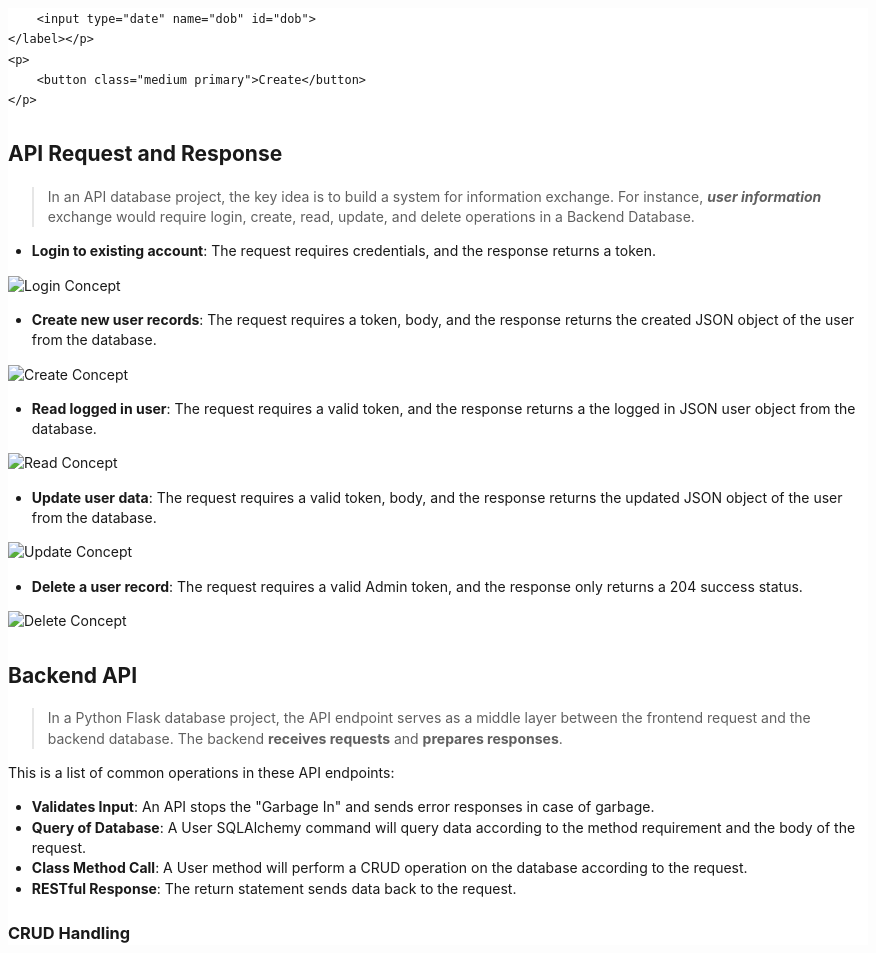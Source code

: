         <input type="date" name="dob" id="dob">
    </label></p>
    <p>
        <button class="medium primary">Create</button>
    </p>
</form>

## API Request and Response

> In an API database project, the key idea is to build a system for information exchange. For instance, ***user information*** exchange would require login, create, read, update, and delete operations in a Backend Database.

- **Login to existing account**: The request requires credentials, and the response returns a token.

![Login Concept]({{site.baseurl}}/images/crud/login.png)

- **Create new user records**: The request requires a token, body, and the response returns the created JSON object of the user from the database.

![Create Concept]({{site.baseurl}}/images/crud/create.png)

- **Read logged in user**: The request requires a valid token, and the response returns a the logged in JSON user object from the database.

![Read Concept]({{site.baseurl}}/images/crud/read.png)

- **Update user data**: The request requires a valid token, body, and the response returns the updated JSON object of the user from the database.

![Update Concept]({{site.baseurl}}/images/crud/update.png)

- **Delete a user record**: The request requires a valid Admin token, and the response only returns a 204 success status.

![Delete Concept]({{site.baseurl}}/images/crud/delete.png)

## Backend API

> In a Python Flask database project, the API endpoint serves as a middle layer between the frontend request and the backend database. The backend **receives requests** and **prepares responses**.

This is a list of common operations in these API endpoints:

- **Validates Input**: An API stops the "Garbage In" and sends error responses in case of garbage.
- **Query of Database**: A User SQLAlchemy command will query data according to the method requirement and the body of the request.
- **Class Method Call**: A User method will perform a CRUD operation on the database according to the request.
- **RESTful Response**: The return statement sends data back to the request.

### CRUD Handling
